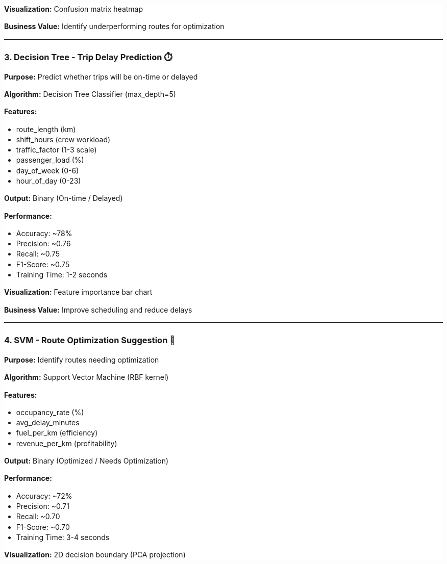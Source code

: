 **Visualization:** Confusion matrix heatmap

**Business Value:** Identify underperforming routes for optimization

---

### 3. Decision Tree - Trip Delay Prediction ⏱️

**Purpose:** Predict whether trips will be on-time or delayed

**Algorithm:** Decision Tree Classifier (max_depth=5)

**Features:**
- route_length (km)
- shift_hours (crew workload)
- traffic_factor (1-3 scale)
- passenger_load (%)
- day_of_week (0-6)
- hour_of_day (0-23)

**Output:** Binary (On-time / Delayed)

**Performance:**
- Accuracy: ~78%
- Precision: ~0.76
- Recall: ~0.75
- F1-Score: ~0.75
- Training Time: 1-2 seconds

**Visualization:** Feature importance bar chart

**Business Value:** Improve scheduling and reduce delays

---

### 4. SVM - Route Optimization Suggestion 🎯

**Purpose:** Identify routes needing optimization

**Algorithm:** Support Vector Machine (RBF kernel)

**Features:**
- occupancy_rate (%)
- avg_delay_minutes
- fuel_per_km (efficiency)
- revenue_per_km (profitability)

**Output:** Binary (Optimized / Needs Optimization)

**Performance:**
- Accuracy: ~72%
- Precision: ~0.71
- Recall: ~0.70
- F1-Score: ~0.70
- Training Time: 3-4 seconds

**Visualization:** 2D decision boundary (PCA projection)
